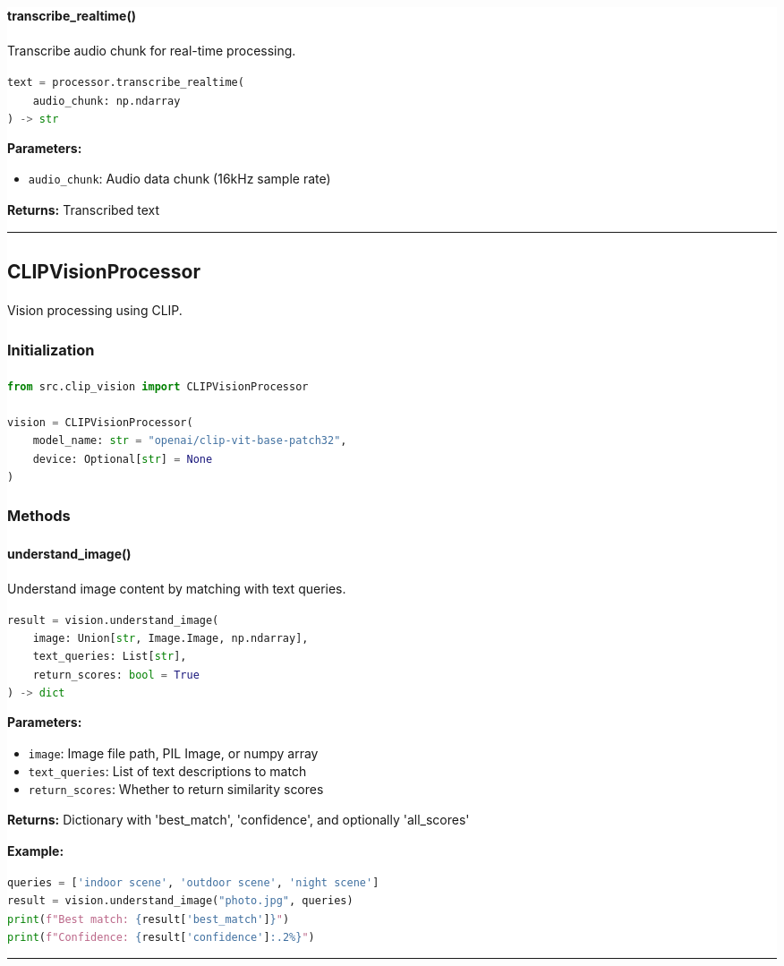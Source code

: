 
#### transcribe_realtime()

Transcribe audio chunk for real-time processing.

```python
text = processor.transcribe_realtime(
    audio_chunk: np.ndarray
) -> str
```

**Parameters:**
- `audio_chunk`: Audio data chunk (16kHz sample rate)

**Returns:** Transcribed text

---

## CLIPVisionProcessor

Vision processing using CLIP.

### Initialization

```python
from src.clip_vision import CLIPVisionProcessor

vision = CLIPVisionProcessor(
    model_name: str = "openai/clip-vit-base-patch32",
    device: Optional[str] = None
)
```

### Methods

#### understand_image()

Understand image content by matching with text queries.

```python
result = vision.understand_image(
    image: Union[str, Image.Image, np.ndarray],
    text_queries: List[str],
    return_scores: bool = True
) -> dict
```

**Parameters:**
- `image`: Image file path, PIL Image, or numpy array
- `text_queries`: List of text descriptions to match
- `return_scores`: Whether to return similarity scores

**Returns:** Dictionary with 'best_match', 'confidence', and optionally 'all_scores'

**Example:**
```python
queries = ['indoor scene', 'outdoor scene', 'night scene']
result = vision.understand_image("photo.jpg", queries)
print(f"Best match: {result['best_match']}")
print(f"Confidence: {result['confidence']:.2%}")
```

---